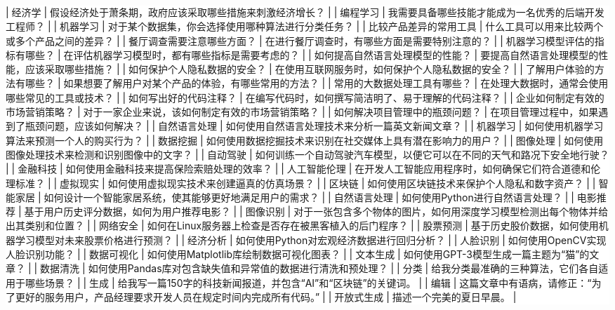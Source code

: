 | 经济学 | 假设经济处于萧条期，政府应该采取哪些措施来刺激经济增长？ |
| 编程学习 | 我需要具备哪些技能才能成为一名优秀的后端开发工程师？ |
| 机器学习 | 对于某个数据集，你会选择使用哪种算法进行分类任务？ |
| 比较产品差异的常用工具                   | 什么工具可以用来比较两个或多个产品之间的差异？                  |
| 餐厅调查需要注意哪些方面？               | 在进行餐厅调查时，有哪些方面是需要特别注意的？                  |
| 机器学习模型评估的指标有哪些？           | 在评估机器学习模型时，都有哪些指标是需要考虑的？                |
| 如何提高自然语言处理模型的性能？         | 要提高自然语言处理模型的性能，应该采取哪些措施？                |
| 如何保护个人隐私数据的安全？            | 在使用互联网服务时，如何保护个人隐私数据的安全？               |
| 了解用户体验的方法有哪些？               | 如果想要了解用户对某个产品的体验，有哪些常用的方法？           |
| 常用的大数据处理工具有哪些？             | 在处理大数据时，通常会使用哪些常见的工具或技术？               |
| 如何写出好的代码注释？                 | 在编写代码时，如何撰写简洁明了、易于理解的代码注释？            |
| 企业如何制定有效的市场营销策略？         | 对于一家企业来说，该如何制定有效的市场营销策略？               |
| 如何解决项目管理中的瓶颈问题？           | 在项目管理过程中，如果遇到了瓶颈问题，应该如何解决？            |
| 自然语言处理                        | 如何使用自然语言处理技术来分析一篇英文新闻文章？                                                                                                                                                                                                    |
| 机器学习                             | 如何使用机器学习算法来预测一个人的购买行为？                                                                                                                                                                                                           |
| 数据挖掘                             | 如何使用数据挖掘技术来识别在社交媒体上具有潜在影响力的用户？                                                                                                                                                                                           |
| 图像处理                             | 如何使用图像处理技术来检测和识别图像中的文字？                                                                                                                                                                                                         |
| 自动驾驶                             | 如何训练一个自动驾驶汽车模型，以便它可以在不同的天气和路况下安全地行驶？                                                                                                                                                                               |
| 金融科技                             | 如何使用金融科技来提高保险索赔处理的效率？                                                                                                                                                                                                             |
| 人工智能伦理                         | 在开发人工智能应用程序时，如何确保它们符合道德和伦理标准？                                                                                                                                                                                              |
| 虚拟现实                             | 如何使用虚拟现实技术来创建逼真的仿真场景？                                                                                                                                                                                                             |
| 区块链                               | 如何使用区块链技术来保护个人隐私和数字资产？                                                                                                                                                                                                           |
| 智能家居                             | 如何设计一个智能家居系统，使其能够更好地满足用户的需求？                                                                                                                                                                                               |
| 自然语言处理 | 如何使用Python进行自然语言处理？ |
| 电影推荐 | 基于用户历史评分数据，如何为用户推荐电影？ |
| 图像识别 | 对于一张包含多个物体的图片，如何用深度学习模型检测出每个物体并给出其类别和位置？ |
| 网络安全 | 如何在Linux服务器上检查是否存在被黑客植入的后门程序？ |
| 股票预测 | 基于历史股价数据，如何使用机器学习模型对未来股票价格进行预测？ |
| 经济分析 | 如何使用Python对宏观经济数据进行回归分析？ |
| 人脸识别 | 如何使用OpenCV实现人脸识别功能？ |
| 数据可视化 | 如何使用Matplotlib库绘制数据可视化图表？ |
| 文本生成 | 如何使用GPT-3模型生成一篇主题为“猫”的文章？ |
| 数据清洗 | 如何使用Pandas库对包含缺失值和异常值的数据进行清洗和预处理？ |
| 分类     | 给我分类最准确的三种算法，它们各自适用于哪些场景？           |
| 生成     | 给我写一篇150字的科技新闻报道，并包含“AI”和“区块链”的关键词。 |
| 编辑     | 这篇文章中有语病，请修正：“为了更好的服务用户，产品经理要求开发人员在规定时间内完成所有代码。” |
| 开放式生成 | 描述一个完美的夏日早晨。                                 |